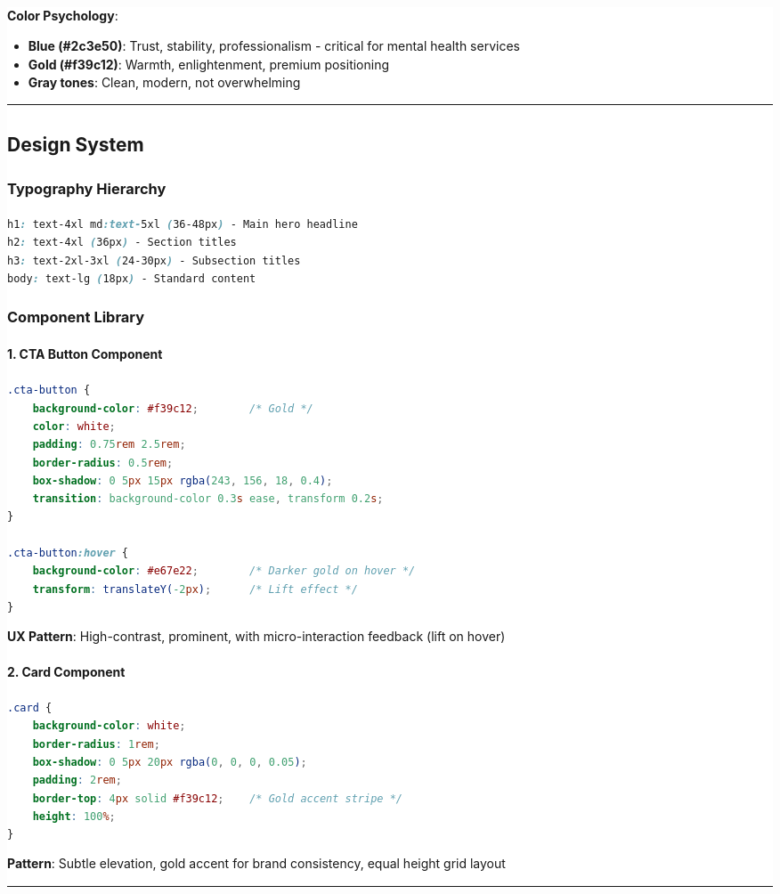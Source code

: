 **Color Psychology**:
- **Blue (#2c3e50)**: Trust, stability, professionalism - critical for mental health services
- **Gold (#f39c12)**: Warmth, enlightenment, premium positioning
- **Gray tones**: Clean, modern, not overwhelming

---

## Design System

### Typography Hierarchy

```css
h1: text-4xl md:text-5xl (36-48px) - Main hero headline
h2: text-4xl (36px) - Section titles
h3: text-2xl-3xl (24-30px) - Subsection titles
body: text-lg (18px) - Standard content
```

### Component Library

#### 1. CTA Button Component
```css
.cta-button {
    background-color: #f39c12;        /* Gold */
    color: white;
    padding: 0.75rem 2.5rem;
    border-radius: 0.5rem;
    box-shadow: 0 5px 15px rgba(243, 156, 18, 0.4);
    transition: background-color 0.3s ease, transform 0.2s;
}

.cta-button:hover {
    background-color: #e67e22;        /* Darker gold on hover */
    transform: translateY(-2px);      /* Lift effect */
}
```

**UX Pattern**: High-contrast, prominent, with micro-interaction feedback (lift on hover)

#### 2. Card Component
```css
.card {
    background-color: white;
    border-radius: 1rem;
    box-shadow: 0 5px 20px rgba(0, 0, 0, 0.05);
    padding: 2rem;
    border-top: 4px solid #f39c12;    /* Gold accent stripe */
    height: 100%;
}
```

**Pattern**: Subtle elevation, gold accent for brand consistency, equal height grid layout

---